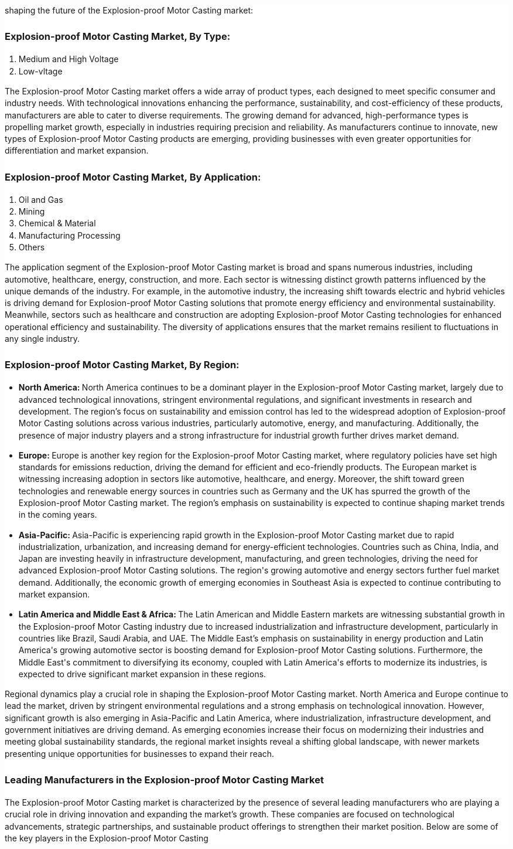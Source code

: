 shaping the future of the Explosion-proof Motor Casting market:</p><h3><strong>Explosion-proof Motor Casting Market, By Type:<br /></strong></h3><ol><li>Medium and High Voltage<li> Low-vltage</li></ol><p>The Explosion-proof Motor Casting market offers a wide array of product types, each designed to meet specific consumer and industry needs. With technological innovations enhancing the performance, sustainability, and cost-efficiency of these products, manufacturers are able to cater to diverse requirements. The growing demand for advanced, high-performance types is propelling market growth, especially in industries requiring precision and reliability. As manufacturers continue to innovate, new types of Explosion-proof Motor Casting products are emerging, providing businesses with even greater opportunities for differentiation and market expansion.</p><h3>Explosion-proof Motor Casting Market,&nbsp;By Application:</h3><ol><li>Oil and Gas<li> Mining<li> Chemical & Material<li> Manufacturing Processing<li> Others</li></ol><p>The application segment of the Explosion-proof Motor Casting market is broad and spans numerous industries, including automotive, healthcare, energy, construction, and more. Each sector is witnessing distinct growth patterns influenced by the unique demands of the industry. For example, in the automotive industry, the increasing shift towards electric and hybrid vehicles is driving demand for Explosion-proof Motor Casting solutions that promote energy efficiency and environmental sustainability. Meanwhile, sectors such as healthcare and construction are adopting Explosion-proof Motor Casting technologies for enhanced operational efficiency and sustainability. The diversity of applications ensures that the market remains resilient to fluctuations in any single industry.</p><h3>Explosion-proof Motor Casting Market, By Region:</h3><ul><li><p><strong>North America:&nbsp;</strong>North America continues to be a dominant player in the Explosion-proof Motor Casting market, largely due to advanced technological innovations, stringent environmental regulations, and significant investments in research and development. The region&rsquo;s focus on sustainability and emission control has led to the widespread adoption of Explosion-proof Motor Casting solutions across various industries, particularly automotive, energy, and manufacturing. Additionally, the presence of major industry players and a strong infrastructure for industrial growth further drives market demand.</p></li><li><p><strong><strong>Europe:&nbsp;</strong></strong>Europe is another key region for the Explosion-proof Motor Casting market, where regulatory policies have set high standards for emissions reduction, driving the demand for efficient and eco-friendly products. The European market is witnessing increasing adoption in sectors like automotive, healthcare, and energy. Moreover, the shift toward green technologies and renewable energy sources in countries such as Germany and the UK has spurred the growth of the Explosion-proof Motor Casting market. The region&rsquo;s emphasis on sustainability is expected to continue shaping market trends in the coming years.</p></li><li><p><strong><strong>Asia-Pacific:&nbsp;</strong></strong>Asia-Pacific is experiencing rapid growth in the Explosion-proof Motor Casting market due to rapid industrialization, urbanization, and increasing demand for energy-efficient technologies. Countries such as China, India, and Japan are investing heavily in infrastructure development, manufacturing, and green technologies, driving the need for advanced Explosion-proof Motor Casting solutions. The region's growing automotive and energy sectors further fuel market demand. Additionally, the economic growth of emerging economies in Southeast Asia is expected to continue contributing to market expansion.</p></li><li><p><strong><strong>Latin America and Middle East &amp; Africa:&nbsp;</strong></strong>The Latin American and Middle Eastern markets are witnessing substantial growth in the Explosion-proof Motor Casting industry due to increased industrialization and infrastructure development, particularly in countries like Brazil, Saudi Arabia, and UAE. The Middle East&rsquo;s emphasis on sustainability in energy production and Latin America's growing automotive sector is boosting demand for Explosion-proof Motor Casting solutions. Furthermore, the Middle East's commitment to diversifying its economy, coupled with Latin America's efforts to modernize its industries, is expected to drive significant market expansion in these regions.</p></li></ul><p>Regional dynamics play a crucial role in shaping the Explosion-proof Motor Casting market. North America and Europe continue to lead the market, driven by stringent environmental regulations and a strong emphasis on technological innovation. However, significant growth is also emerging in Asia-Pacific and Latin America, where industrialization, infrastructure development, and government initiatives are driving demand. As emerging economies increase their focus on modernizing their industries and meeting global sustainability standards, the regional market insights reveal a shifting global landscape, with newer markets presenting unique opportunities for businesses to expand their reach.</p><h3><strong>Leading Manufacturers in the Explosion-proof Motor Casting Market</strong></h3><p>The Explosion-proof Motor Casting market is characterized by the presence of several leading manufacturers who are playing a crucial role in driving innovation and expanding the market&rsquo;s growth. These companies are focused on technological advancements, strategic partnerships, and sustainable product offerings to strengthen their market position. Below are some of the key players in the Explosion-proof Motor Casting